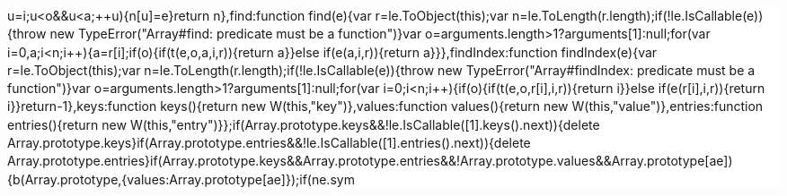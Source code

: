 u=i;u<o&&u<a;++u){n[u]=e}return n},find:function find(e){var r=le.ToObject(this);var n=le.ToLength(r.length);if(!le.IsCallable(e)){throw new TypeError("Array#find: predicate must be a function")}var o=arguments.length>1?arguments[1]:null;for(var i=0,a;i<n;i++){a=r[i];if(o){if(t(e,o,a,i,r)){return a}}else if(e(a,i,r)){return a}}},findIndex:function findIndex(e){var r=le.ToObject(this);var n=le.ToLength(r.length);if(!le.IsCallable(e)){throw new TypeError("Array#findIndex: predicate must be a function")}var o=arguments.length>1?arguments[1]:null;for(var i=0;i<n;i++){if(o){if(t(e,o,r[i],i,r)){return i}}else if(e(r[i],i,r)){return i}}return-1},keys:function keys(){return new W(this,"key")},values:function values(){return new W(this,"value")},entries:function entries(){return new W(this,"entry")}};if(Array.prototype.keys&&!le.IsCallable([1].keys().next)){delete Array.prototype.keys}if(Array.prototype.entries&&!le.IsCallable([1].entries().next)){delete Array.prototype.entries}if(Array.prototype.keys&&Array.prototype.entries&&!Array.prototype.values&&Array.prototype[ae]){b(Array.prototype,{values:Array.prototype[ae]});if(ne.sym